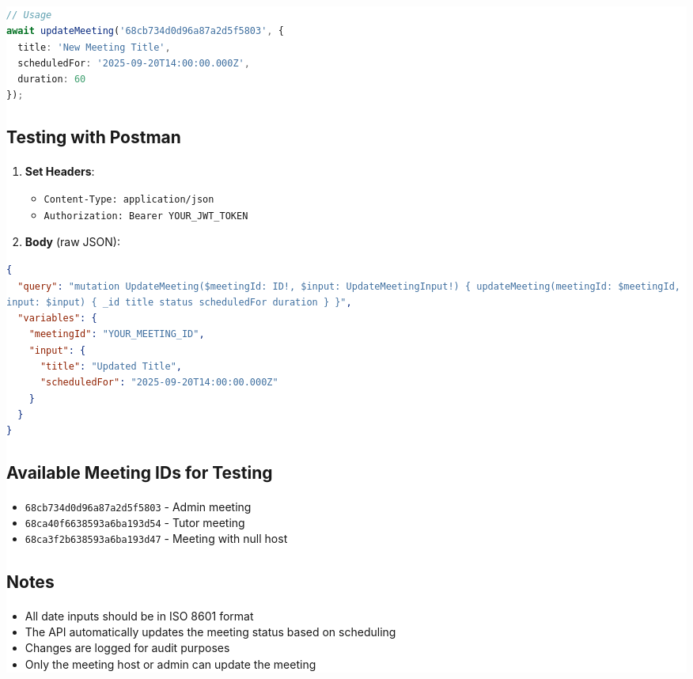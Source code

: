 ```typescript
// Usage
await updateMeeting('68cb734d0d96a87a2d5f5803', {
  title: 'New Meeting Title',
  scheduledFor: '2025-09-20T14:00:00.000Z',
  duration: 60
});
```

## Testing with Postman

1. **Set Headers**:
   - `Content-Type: application/json`
   - `Authorization: Bearer YOUR_JWT_TOKEN`

2. **Body** (raw JSON):
```json
{
  "query": "mutation UpdateMeeting($meetingId: ID!, $input: UpdateMeetingInput!) { updateMeeting(meetingId: $meetingId, input: $input) { _id title status scheduledFor duration } }",
  "variables": {
    "meetingId": "YOUR_MEETING_ID",
    "input": {
      "title": "Updated Title",
      "scheduledFor": "2025-09-20T14:00:00.000Z"
    }
  }
}
```

## Available Meeting IDs for Testing
- `68cb734d0d96a87a2d5f5803` - Admin meeting
- `68ca40f6638593a6ba193d54` - Tutor meeting
- `68ca3f2b638593a6ba193d47` - Meeting with null host

## Notes
- All date inputs should be in ISO 8601 format
- The API automatically updates the meeting status based on scheduling
- Changes are logged for audit purposes
- Only the meeting host or admin can update the meeting

